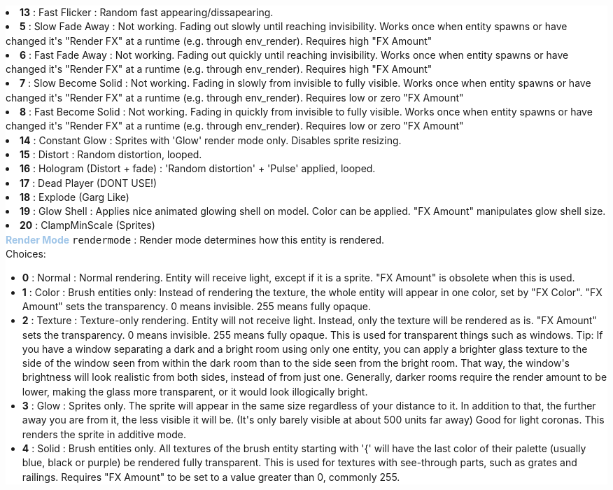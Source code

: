 <li><b>13</b> : Fast Flicker : Random fast appearing/dissapearing.</li>
<li><b>5</b> : Slow Fade Away : Not working. Fading out slowly until reaching invisibility. Works once when entity spawns or have changed it's "Render FX" at a runtime (e.g. through env_render). Requires high "FX Amount"</li>
<li><b>6</b> : Fast Fade Away : Not working. Fading out quickly until reaching invisibility. Works once when entity spawns or have changed it's "Render FX" at a runtime (e.g. through env_render). Requires high "FX Amount"</li>
<li><b>7</b> : Slow Become Solid : Not working. Fading in slowly from invisible to fully visible. Works once when entity spawns or have changed it's "Render FX" at a runtime (e.g. through env_render). Requires low or zero "FX Amount"</li>
<li><b>8</b> : Fast Become Solid : Not working. Fading in quickly from invisible to fully visible. Works once when entity spawns or have changed it's "Render FX" at a runtime (e.g. through env_render). Requires low or zero "FX Amount"</li>
<li><b>14</b> : Constant Glow : Sprites with 'Glow' render mode only. Disables sprite resizing.</li>
<li><b>15</b> : Distort : Random distortion, looped.</li>
<li><b>16</b> : Hologram (Distort + fade) : 'Random distortion' + 'Pulse' applied, looped.</li>
<li><b>17</b> : Dead Player (DONT USE!)</li>
<li><b>18</b> : Explode (Garg Like)</li>
<li><b>19</b> : Glow Shell : Applies nice animated glowing shell on model. Color can be applied. "FX Amount" manipulates glow shell size.</li>
<li><b>20</b> : ClampMinScale (Sprites)</li>
</ul>
</div>
</div>
</div>
<div class="entityentry" markdown="1">
<span style="color:#9fc5e8;"><b>Render Mode</b></span> <kbd  class="tooltip" data-tooltip="choices">rendermode</kbd> :
Render mode determines how this entity is rendered.
<div class="accordion">
<input type="checkbox" id="accordion-2" name="accordion-checkbox" hidden>
<label class="accordion-header" for="accordion-2">
<i class="icon icon-arrow-right mr-1"></i>
Choices:
</label>
<div class="accordion-body">
<ul>
<li><b>0</b> : Normal : Normal rendering. Entity will receive light, except if it is a sprite. "FX Amount" is obsolete when this is used.</li>
<li><b>1</b> : Color : Brush entities only: Instead of rendering the texture, the whole entity will appear in one color, set by "FX Color". "FX Amount" sets the transparency. 0 means invisible. 255 means fully opaque.</li>
<li><b>2</b> : Texture : Texture-only rendering. Entity will not receive light. Instead, only the texture will be rendered as is. "FX Amount" sets the transparency. 0 means invisible. 255 means fully opaque. This is used for transparent things such as windows. Tip: If you have a window separating a dark and a bright room using only one entity, you can apply a brighter glass texture to the side of the window seen from within the dark room than to the side seen from the bright room. That way, the window's brightness will look realistic from both sides, instead of from just one. Generally, darker rooms require the render amount to be lower, making the glass more transparent, or it would look illogically bright.</li>
<li><b>3</b> : Glow : Sprites only. The sprite will appear in the same size regardless of your distance to it. In addition to that, the further away you are from it, the less visible it will be. (It's only barely visible at about 500 units far away) Good for light coronas. This renders the sprite in additive mode.</li>
<li><b>4</b> : Solid : Brush entities only. All textures of the brush entity starting with '{' will have the last color of their palette (usually blue, black or purple) be rendered fully transparent. This is used for textures with see-through parts, such as grates and railings. Requires "FX Amount" to be set to a value greater than 0, commonly 255.</li>
